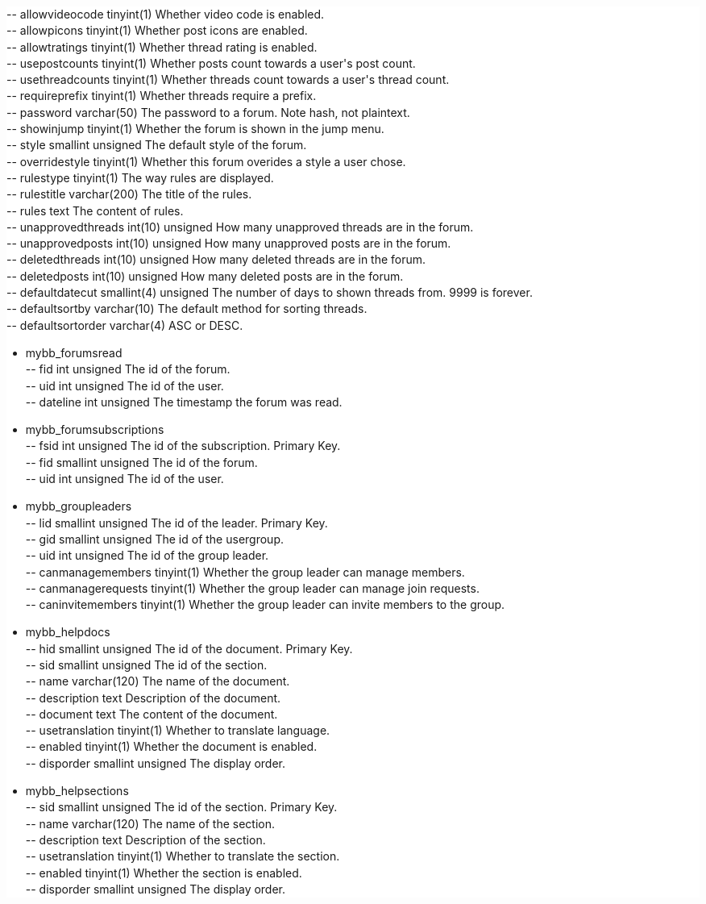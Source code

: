 -- allowvideocode tinyint(1) Whether video code is enabled.  
-- allowpicons tinyint(1) Whether post icons are enabled.  
-- allowtratings tinyint(1) Whether thread rating is enabled.  
-- usepostcounts tinyint(1) Whether posts count towards a user's post count.  
-- usethreadcounts tinyint(1) Whether threads count towards a user's thread count.  
-- requireprefix tinyint(1) Whether threads require a prefix.  
-- password varchar(50) The password to a forum. Note hash, not plaintext.  
-- showinjump tinyint(1) Whether the forum is shown in the jump menu.  
-- style smallint unsigned The default style of the forum.  
-- overridestyle tinyint(1) Whether this forum overides a style a user chose.  
-- rulestype tinyint(1) The way rules are displayed.  
-- rulestitle varchar(200) The title of the rules.  
-- rules text The content of rules.  
-- unapprovedthreads int(10) unsigned How many unapproved threads are in the forum.  
-- unapprovedposts int(10) unsigned How many unapproved posts are in the forum.  
-- deletedthreads int(10) unsigned How many deleted threads are in the forum.  
-- deletedposts int(10) unsigned How many deleted posts are in the forum.  
-- defaultdatecut smallint(4) unsigned The number of days to shown threads from. 9999 is forever.  
-- defaultsortby varchar(10) The default method for sorting threads.  
-- defaultsortorder varchar(4) ASC or DESC.  
  
- mybb_forumsread  
-- fid int unsigned The id of the forum.  
-- uid int unsigned The id of the user.  
-- dateline int unsigned The timestamp the forum was read.  
  
- mybb_forumsubscriptions  
-- fsid int unsigned The id of the subscription. Primary Key.  
-- fid smallint unsigned The id of the forum.  
-- uid int unsigned The id of the user.  
  
- mybb_groupleaders  
-- lid smallint unsigned The id of the leader. Primary Key.  
-- gid smallint unsigned The id of the usergroup.  
-- uid int unsigned The id of the group leader.  
-- canmanagemembers tinyint(1) Whether the group leader can manage members.  
-- canmanagerequests tinyint(1) Whether the group leader can manage join requests.  
-- caninvitemembers tinyint(1) Whether the group leader can invite members to the group.  
  
- mybb_helpdocs  
-- hid smallint unsigned The id of the document. Primary Key.  
-- sid smallint unsigned The id of the section.  
-- name varchar(120) The name of the document.  
-- description text Description of the document.  
-- document text The content of the document.  
-- usetranslation tinyint(1) Whether to translate language.  
-- enabled tinyint(1) Whether the document is enabled.  
-- disporder smallint unsigned The display order.  
  
- mybb_helpsections  
-- sid smallint unsigned The id of the section. Primary Key.  
-- name varchar(120) The name of the section.  
-- description text Description of the section.  
-- usetranslation tinyint(1) Whether to translate the section.  
-- enabled tinyint(1) Whether the section is enabled.  
-- disporder smallint unsigned The display order.  
  